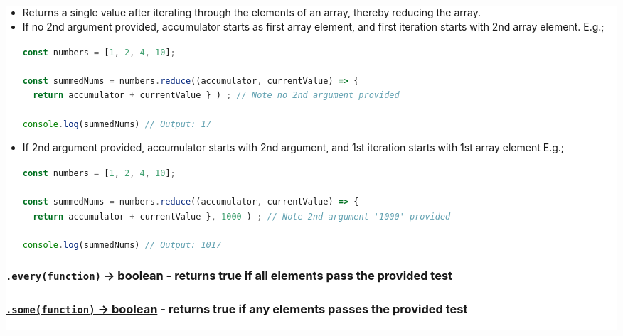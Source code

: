- Returns a single value after iterating through the elements of an array, thereby reducing the array.
- If no 2nd argument provided, accumulator starts as first array element, and first iteration starts with 2nd array element. E.g.;
  ```js
  const numbers = [1, 2, 4, 10];

  const summedNums = numbers.reduce((accumulator, currentValue) => {
    return accumulator + currentValue } ) ; // Note no 2nd argument provided

  console.log(summedNums) // Output: 17
  ```
- If 2nd argument provided, accumulator starts with 2nd argument, and 1st iteration starts with 1st array element E.g.;
  ```js
  const numbers = [1, 2, 4, 10];

  const summedNums = numbers.reduce((accumulator, currentValue) => {
    return accumulator + currentValue }, 1000 ) ; // Note 2nd argument '1000' provided

  console.log(summedNums) // Output: 1017
  ```
### [`.every(function)` -> boolean](https://developer.mozilla.org/en-US/docs/Web/JavaScript/Reference/Global_Objects/Array/every) - returns true if all elements pass the provided test

### [`.some(function)` -> boolean](https://developer.mozilla.org/en-US/docs/Web/JavaScript/Reference/Global_Objects/Array/some) - returns true if any elements passes the provided test


---
